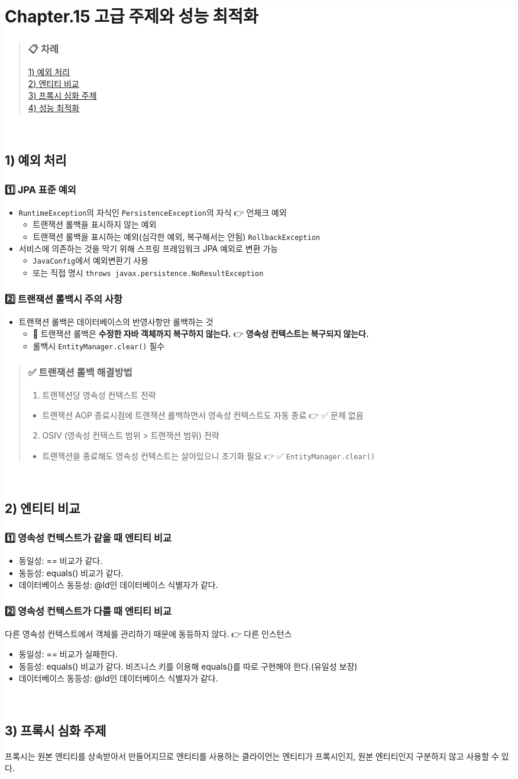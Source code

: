 # Chapter.15 고급 주제와 성능 최적화

> ### 📋 차례
> [1) 예외 처리](#1-예외-처리) <br>
> [2) 엔티티 비교](#2-엔티티-비교) <br>
> [3) 프록시 심화 주제](#3-프록시-심화-주제) <br>
> [4) 성능 최적화](#4-성능-최적화) <br>

<br>

## 1) 예외 처리

### 1️⃣ JPA 표준 예외 
* `RuntimeException`의 자식인 `PersistenceException`의 자식 👉 언체크 예외
  * 트랜잭션 롤백을 표시하지 않는 예외
  * 트랜잭션 롤백을 표시하는 예외(심각한 예외, 복구해서는 안됨) `RollbackException`
* 서비스에 의존하는 것을 막기 위해 스프링 프레임워크 JPA 예외로 변환 가능
  * `JavaConfig`에서 예외변환기 사용
  * 또는 직접 명시 `throws javax.persistence.NoResultException`

### 2️⃣ 트랜잭션 롤백시 주의 사항
* 트랜잭션 롤백은 데이터베이스의 반영사항만 롤백하는 것
  * 🚨 트랜잭션 롤백은 **수정한 자바 객체까지 복구하지 않는다.** 👉 **영속성 컨텍스트는 복구되지 않는다.**
  * 롤백시 `EntityManager.clear()` 필수
> ### ✅ 트랜잭션 롤백 해결방법
> 1) 트랜잭션당 영속성 컨텍스트 전략
>   * 트랜잭션 AOP 종료시점에 트랜잭션 롤백하면서 영속성 컨텍스트도 자동 종료 👉 ✅ 문제 없음
> 2) OSIV (영속성 컨텍스트 범위 > 트랜잭션 범위) 전략
>   * 트랜잭션을 종료해도 영속성 컨텍스트는 살아있으니 초기화 필요 👉 ✅ `EntityManager.clear()`

<br>

## 2) 엔티티 비교

### 1️⃣ 영속성 컨텍스트가 같을 때 엔티티 비교
* 동일성: == 비교가 같다.
* 동등성: equals() 비교가 같다.
* 데이터베이스 동등성: @Id인 데이터베이스 식별자가 같다.

### 2️⃣ 영속성 컨텍스트가 다를 때 엔티티 비교
다른 영속성 컨텍스트에서 객체를 관리하기 때문에 동등하지 않다. 👉 다른 인스턴스
* 동일성: == 비교가 실패한다.
* 동등성: equals() 비교가 같다. 비즈니스 키를 이용해 equals()를 따로 구현해야 한다.(유일성 보장)
* 데이터베이스 동등성: @Id인 데이터베이스 식별자가 같다.

<br>

## 3) 프록시 심화 주제
프록시는 원본 엔티티를 상속받아서 만들어지므로 엔티티를 사용하는 클라이언는 엔티티가 프록시인지, 원본 엔티티인지 구분하지 않고 사용할 수 있다.
